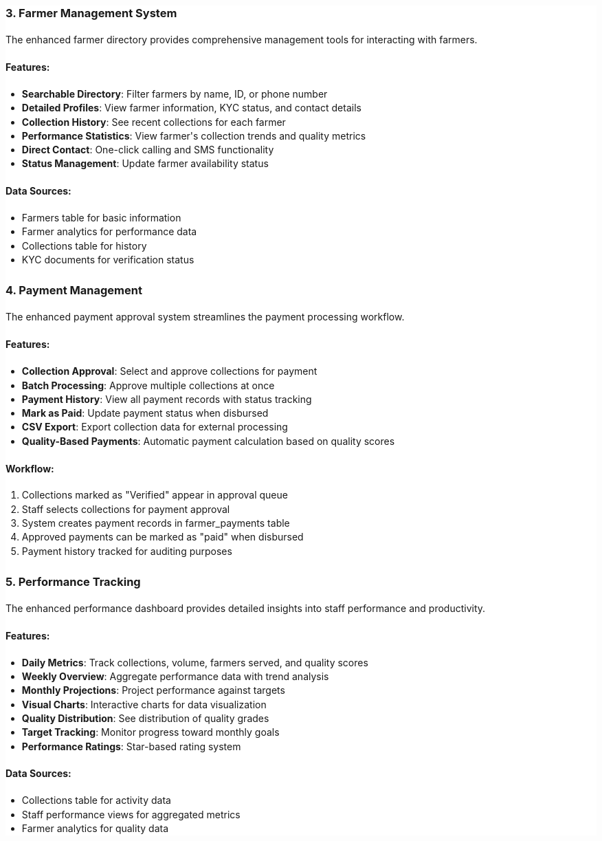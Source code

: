 ### 3. Farmer Management System
The enhanced farmer directory provides comprehensive management tools for interacting with farmers.

#### Features:
- **Searchable Directory**: Filter farmers by name, ID, or phone number
- **Detailed Profiles**: View farmer information, KYC status, and contact details
- **Collection History**: See recent collections for each farmer
- **Performance Statistics**: View farmer's collection trends and quality metrics
- **Direct Contact**: One-click calling and SMS functionality
- **Status Management**: Update farmer availability status

#### Data Sources:
- Farmers table for basic information
- Farmer analytics for performance data
- Collections table for history
- KYC documents for verification status

### 4. Payment Management
The enhanced payment approval system streamlines the payment processing workflow.

#### Features:
- **Collection Approval**: Select and approve collections for payment
- **Batch Processing**: Approve multiple collections at once
- **Payment History**: View all payment records with status tracking
- **Mark as Paid**: Update payment status when disbursed
- **CSV Export**: Export collection data for external processing
- **Quality-Based Payments**: Automatic payment calculation based on quality scores

#### Workflow:
1. Collections marked as "Verified" appear in approval queue
2. Staff selects collections for payment approval
3. System creates payment records in farmer_payments table
4. Approved payments can be marked as "paid" when disbursed
5. Payment history tracked for auditing purposes

### 5. Performance Tracking
The enhanced performance dashboard provides detailed insights into staff performance and productivity.

#### Features:
- **Daily Metrics**: Track collections, volume, farmers served, and quality scores
- **Weekly Overview**: Aggregate performance data with trend analysis
- **Monthly Projections**: Project performance against targets
- **Visual Charts**: Interactive charts for data visualization
- **Quality Distribution**: See distribution of quality grades
- **Target Tracking**: Monitor progress toward monthly goals
- **Performance Ratings**: Star-based rating system

#### Data Sources:
- Collections table for activity data
- Staff performance views for aggregated metrics
- Farmer analytics for quality data
